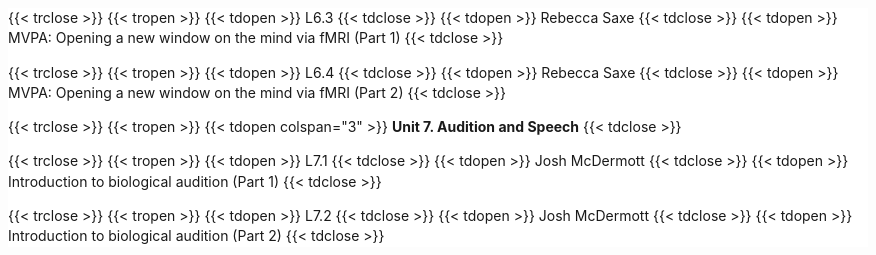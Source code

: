 {{< trclose >}}
{{< tropen >}}
{{< tdopen >}}
L6.3
{{< tdclose >}}
{{< tdopen >}}
Rebecca Saxe
{{< tdclose >}}
{{< tdopen >}}
MVPA: Opening a new window on the mind via fMRI (Part 1)
{{< tdclose >}}

{{< trclose >}}
{{< tropen >}}
{{< tdopen >}}
L6.4
{{< tdclose >}}
{{< tdopen >}}
Rebecca Saxe
{{< tdclose >}}
{{< tdopen >}}
MVPA: Opening a new window on the mind via fMRI (Part 2)
{{< tdclose >}}

{{< trclose >}}
{{< tropen >}}
{{< tdopen colspan="3" >}}
**Unit 7. Audition and Speech**
{{< tdclose >}}

{{< trclose >}}
{{< tropen >}}
{{< tdopen >}}
L7.1
{{< tdclose >}}
{{< tdopen >}}
Josh McDermott
{{< tdclose >}}
{{< tdopen >}}
Introduction to biological audition (Part 1)
{{< tdclose >}}

{{< trclose >}}
{{< tropen >}}
{{< tdopen >}}
L7.2
{{< tdclose >}}
{{< tdopen >}}
Josh McDermott
{{< tdclose >}}
{{< tdopen >}}
Introduction to biological audition (Part 2)
{{< tdclose >}}
